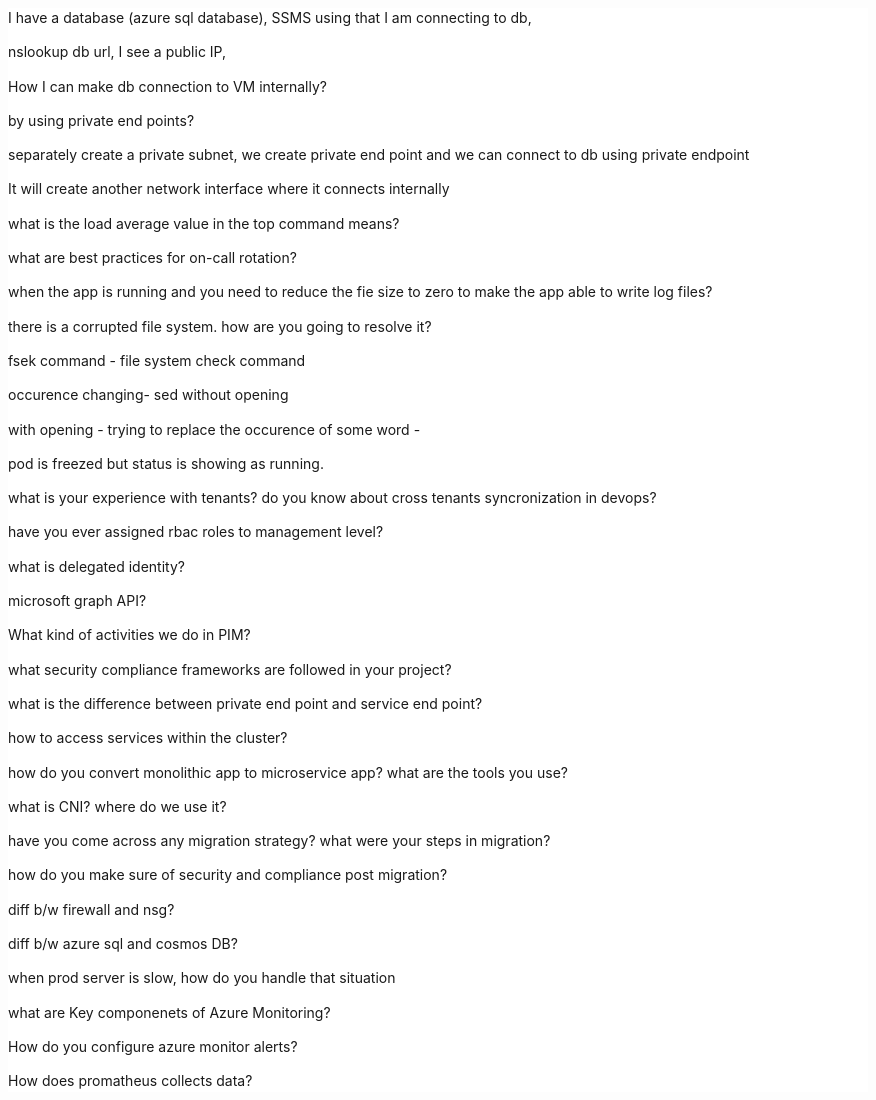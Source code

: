 I have a database (azure sql database), SSMS using that I am connecting to db, 

nslookup db url, I see a public IP, 

How I can make db connection to VM internally?

by using private end points?

separately create a private subnet, we create private end point and we can connect to db using private endpoint

It will create another network interface where it connects internally

what is the load average value in the top command means?

what are best practices for on-call rotation?

when the app is running and you need to reduce the fie size to zero to make the app able to write log files?

there is a corrupted file system. how are you going to resolve it?

fsek command - file system check command

occurence changing- sed without opening

with opening - trying to replace the occurence of some word - 

pod is freezed but status is showing as running.

what is your experience with tenants? do you know about cross tenants syncronization in devops?

have you ever assigned rbac roles to management level?

what is delegated identity?

microsoft graph API?

What kind of activities we do in PIM?

what security compliance frameworks are followed in your project?

what is the difference between private end point and service end point?

how to access services within the cluster?

how do you convert monolithic app to microservice app? what are the tools you use?

what is CNI? where do we use it?

have you come across any migration strategy? what were your steps in migration?

how do you make sure of security and compliance post migration?

diff b/w firewall and nsg?

diff b/w azure sql and cosmos DB?

when prod server is slow, how do you handle that situation

what are Key componenets of Azure Monitoring?

How do you configure azure monitor alerts?

How does promatheus collects data?
